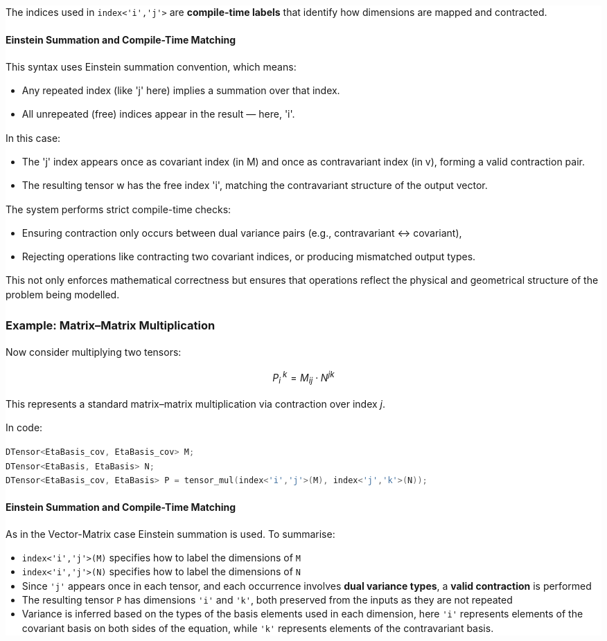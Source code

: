 The indices used in `index<'i','j'>` are **compile-time labels** that identify how dimensions are mapped and contracted.

#### Einstein Summation and Compile-Time Matching

This syntax uses Einstein summation convention, which means:

- Any repeated index (like 'j' here) implies a summation over that index.

- All unrepeated (free) indices appear in the result — here, 'i'.

In this case:

- The 'j' index appears once as covariant index (in M) and once as contravariant index (in v), forming a valid contraction pair.

- The resulting tensor w has the free index 'i', matching the contravariant structure of the output vector.

The system performs strict compile-time checks:

- Ensuring contraction only occurs between dual variance pairs (e.g., contravariant ↔ covariant),

- Rejecting operations like contracting two covariant indices, or producing mismatched output types.

This not only enforces mathematical correctness but ensures that operations reflect the physical and geometrical structure of the problem being modelled.

### Example: Matrix–Matrix Multiplication

Now consider multiplying two tensors:

$$
P_i^{\;k} = M_{ij} \cdot N^{jk}
$$

This represents a standard matrix–matrix multiplication via contraction over index $j$.

In code:

```cpp
DTensor<EtaBasis_cov, EtaBasis_cov> M;
DTensor<EtaBasis, EtaBasis> N;
DTensor<EtaBasis_cov, EtaBasis> P = tensor_mul(index<'i','j'>(M), index<'j','k'>(N));
```

#### Einstein Summation and Compile-Time Matching

As in the Vector-Matrix case Einstein summation is used. To summarise:

- `index<'i','j'>(M)` specifies how to label the dimensions of `M`
- `index<'i','j'>(N)` specifies how to label the dimensions of `N`
- Since `'j'` appears once in each tensor, and each occurrence involves **dual variance types**, a **valid contraction** is performed
- The resulting tensor `P` has dimensions `'i'` and `'k'`, both preserved from the inputs as they are not repeated
- Variance is inferred based on the types of the basis elements used in each dimension, here `'i'` represents elements of the covariant basis on both sides of the equation, while `'k'` represents elements of the contravariant basis.
